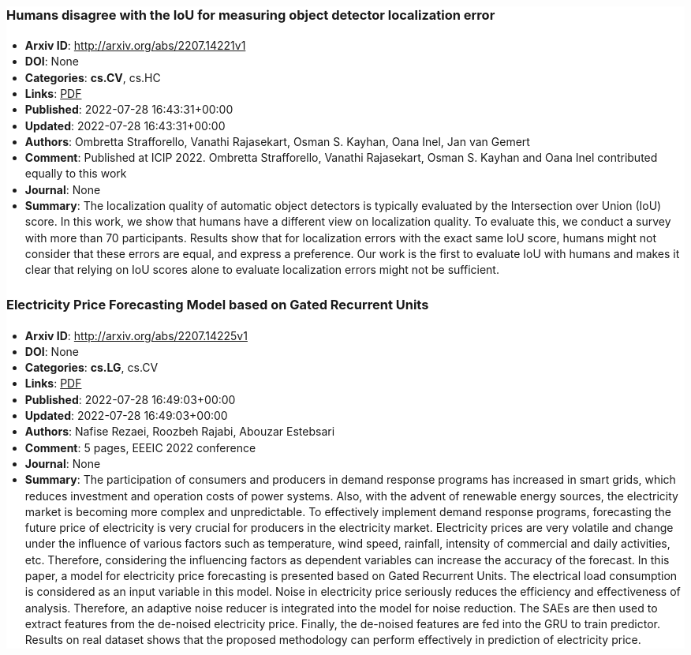 

### Humans disagree with the IoU for measuring object detector localization error
- **Arxiv ID**: http://arxiv.org/abs/2207.14221v1
- **DOI**: None
- **Categories**: **cs.CV**, cs.HC
- **Links**: [PDF](http://arxiv.org/pdf/2207.14221v1)
- **Published**: 2022-07-28 16:43:31+00:00
- **Updated**: 2022-07-28 16:43:31+00:00
- **Authors**: Ombretta Strafforello, Vanathi Rajasekart, Osman S. Kayhan, Oana Inel, Jan van Gemert
- **Comment**: Published at ICIP 2022. Ombretta Strafforello, Vanathi Rajasekart,
  Osman S. Kayhan and Oana Inel contributed equally to this work
- **Journal**: None
- **Summary**: The localization quality of automatic object detectors is typically evaluated by the Intersection over Union (IoU) score. In this work, we show that humans have a different view on localization quality. To evaluate this, we conduct a survey with more than 70 participants. Results show that for localization errors with the exact same IoU score, humans might not consider that these errors are equal, and express a preference. Our work is the first to evaluate IoU with humans and makes it clear that relying on IoU scores alone to evaluate localization errors might not be sufficient.



### Electricity Price Forecasting Model based on Gated Recurrent Units
- **Arxiv ID**: http://arxiv.org/abs/2207.14225v1
- **DOI**: None
- **Categories**: **cs.LG**, cs.CV
- **Links**: [PDF](http://arxiv.org/pdf/2207.14225v1)
- **Published**: 2022-07-28 16:49:03+00:00
- **Updated**: 2022-07-28 16:49:03+00:00
- **Authors**: Nafise Rezaei, Roozbeh Rajabi, Abouzar Estebsari
- **Comment**: 5 pages, EEEIC 2022 conference
- **Journal**: None
- **Summary**: The participation of consumers and producers in demand response programs has increased in smart grids, which reduces investment and operation costs of power systems. Also, with the advent of renewable energy sources, the electricity market is becoming more complex and unpredictable. To effectively implement demand response programs, forecasting the future price of electricity is very crucial for producers in the electricity market. Electricity prices are very volatile and change under the influence of various factors such as temperature, wind speed, rainfall, intensity of commercial and daily activities, etc. Therefore, considering the influencing factors as dependent variables can increase the accuracy of the forecast. In this paper, a model for electricity price forecasting is presented based on Gated Recurrent Units. The electrical load consumption is considered as an input variable in this model. Noise in electricity price seriously reduces the efficiency and effectiveness of analysis. Therefore, an adaptive noise reducer is integrated into the model for noise reduction. The SAEs are then used to extract features from the de-noised electricity price. Finally, the de-noised features are fed into the GRU to train predictor. Results on real dataset shows that the proposed methodology can perform effectively in prediction of electricity price.


